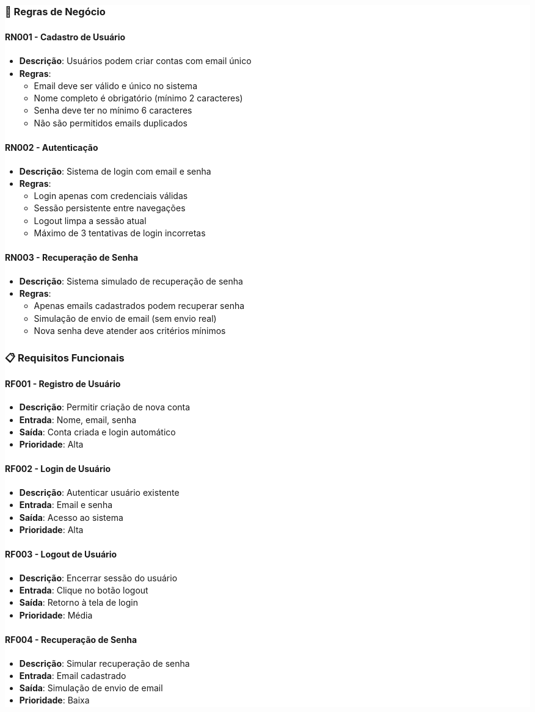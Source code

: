 ### 📝 Regras de Negócio

#### RN001 - Cadastro de Usuário
- **Descrição**: Usuários podem criar contas com email único
- **Regras**:
  - Email deve ser válido e único no sistema
  - Nome completo é obrigatório (mínimo 2 caracteres)
  - Senha deve ter no mínimo 6 caracteres
  - Não são permitidos emails duplicados

#### RN002 - Autenticação
- **Descrição**: Sistema de login com email e senha
- **Regras**:
  - Login apenas com credenciais válidas
  - Sessão persistente entre navegações
  - Logout limpa a sessão atual
  - Máximo de 3 tentativas de login incorretas

#### RN003 - Recuperação de Senha
- **Descrição**: Sistema simulado de recuperação de senha
- **Regras**:
  - Apenas emails cadastrados podem recuperar senha
  - Simulação de envio de email (sem envio real)
  - Nova senha deve atender aos critérios mínimos

### 📋 Requisitos Funcionais

#### RF001 - Registro de Usuário
- **Descrição**: Permitir criação de nova conta
- **Entrada**: Nome, email, senha
- **Saída**: Conta criada e login automático
- **Prioridade**: Alta

#### RF002 - Login de Usuário
- **Descrição**: Autenticar usuário existente
- **Entrada**: Email e senha
- **Saída**: Acesso ao sistema
- **Prioridade**: Alta

#### RF003 - Logout de Usuário
- **Descrição**: Encerrar sessão do usuário
- **Entrada**: Clique no botão logout
- **Saída**: Retorno à tela de login
- **Prioridade**: Média

#### RF004 - Recuperação de Senha
- **Descrição**: Simular recuperação de senha
- **Entrada**: Email cadastrado
- **Saída**: Simulação de envio de email
- **Prioridade**: Baixa
